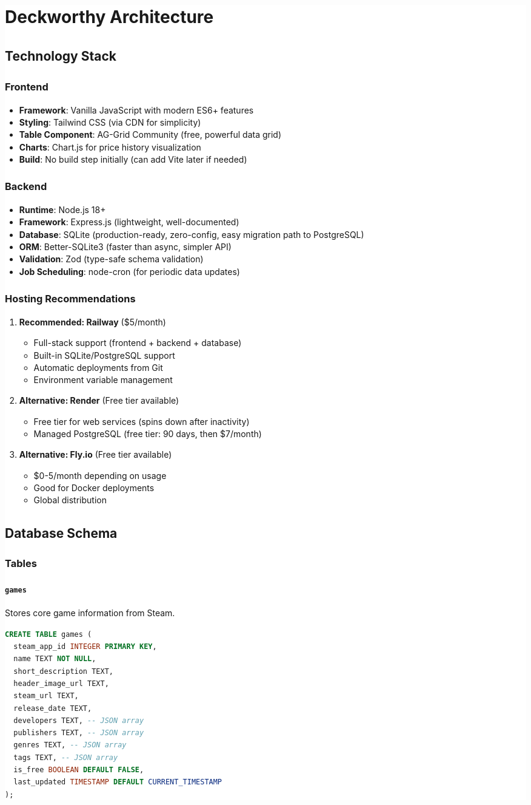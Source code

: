 # Deckworthy Architecture

## Technology Stack

### Frontend
- **Framework**: Vanilla JavaScript with modern ES6+ features
- **Styling**: Tailwind CSS (via CDN for simplicity)
- **Table Component**: AG-Grid Community (free, powerful data grid)
- **Charts**: Chart.js for price history visualization
- **Build**: No build step initially (can add Vite later if needed)

### Backend
- **Runtime**: Node.js 18+
- **Framework**: Express.js (lightweight, well-documented)
- **Database**: SQLite (production-ready, zero-config, easy migration path to PostgreSQL)
- **ORM**: Better-SQLite3 (faster than async, simpler API)
- **Validation**: Zod (type-safe schema validation)
- **Job Scheduling**: node-cron (for periodic data updates)

### Hosting Recommendations
1. **Recommended: Railway** ($5/month)
   - Full-stack support (frontend + backend + database)
   - Built-in SQLite/PostgreSQL support
   - Automatic deployments from Git
   - Environment variable management

2. **Alternative: Render** (Free tier available)
   - Free tier for web services (spins down after inactivity)
   - Managed PostgreSQL (free tier: 90 days, then $7/month)

3. **Alternative: Fly.io** (Free tier available)
   - $0-5/month depending on usage
   - Good for Docker deployments
   - Global distribution

## Database Schema

### Tables

#### `games`
Stores core game information from Steam.

```sql
CREATE TABLE games (
  steam_app_id INTEGER PRIMARY KEY,
  name TEXT NOT NULL,
  short_description TEXT,
  header_image_url TEXT,
  steam_url TEXT,
  release_date TEXT,
  developers TEXT, -- JSON array
  publishers TEXT, -- JSON array
  genres TEXT, -- JSON array
  tags TEXT, -- JSON array
  is_free BOOLEAN DEFAULT FALSE,
  last_updated TIMESTAMP DEFAULT CURRENT_TIMESTAMP
);
```
